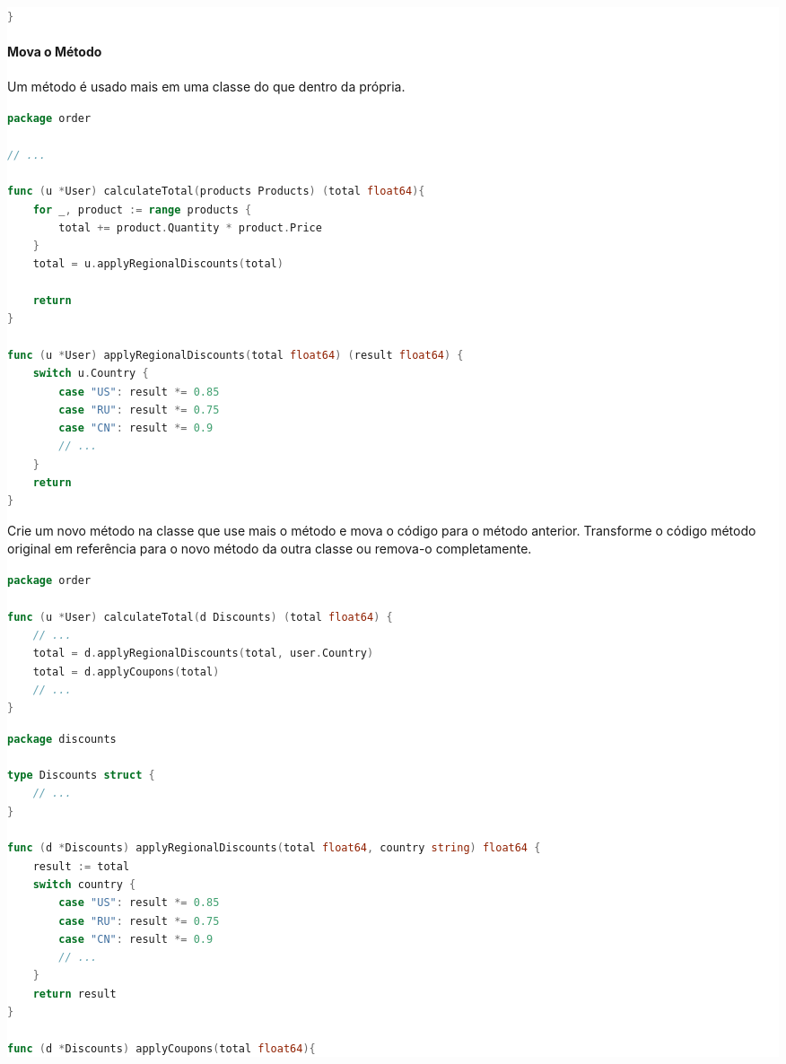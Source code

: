 ```go
}
```

#### Mova o Método

Um método é usado mais em uma classe do que dentro da própria.

```go
package order

// ...

func (u *User) calculateTotal(products Products) (total float64){
    for _, product := range products {
        total += product.Quantity * product.Price
    }
    total = u.applyRegionalDiscounts(total)

    return
}

func (u *User) applyRegionalDiscounts(total float64) (result float64) {
    switch u.Country {
        case "US": result *= 0.85
        case "RU": result *= 0.75
        case "CN": result *= 0.9
        // ...
    }
    return
}
```

Crie um novo método na classe que use mais o método e mova o código para o método anterior. Transforme o código método original em referência para o novo método da outra classe ou remova-o completamente.

```go
package order

func (u *User) calculateTotal(d Discounts) (total float64) {
    // ...
    total = d.applyRegionalDiscounts(total, user.Country)
    total = d.applyCoupons(total)
    // ...
}
```

```go
package discounts

type Discounts struct {
    // ...
}

func (d *Discounts) applyRegionalDiscounts(total float64, country string) float64 {
    result := total
    switch country {
        case "US": result *= 0.85
        case "RU": result *= 0.75
        case "CN": result *= 0.9
        // ...
    }
    return result
}

func (d *Discounts) applyCoupons(total float64){
```
